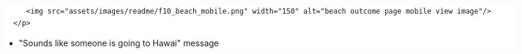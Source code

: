          <img src="assets/images/readme/f10_beach_mobile.png" width="150" alt="beach outcome page mobile view image"/> 
      </p>
  - "Sounds like someone is going to Hawai" message
